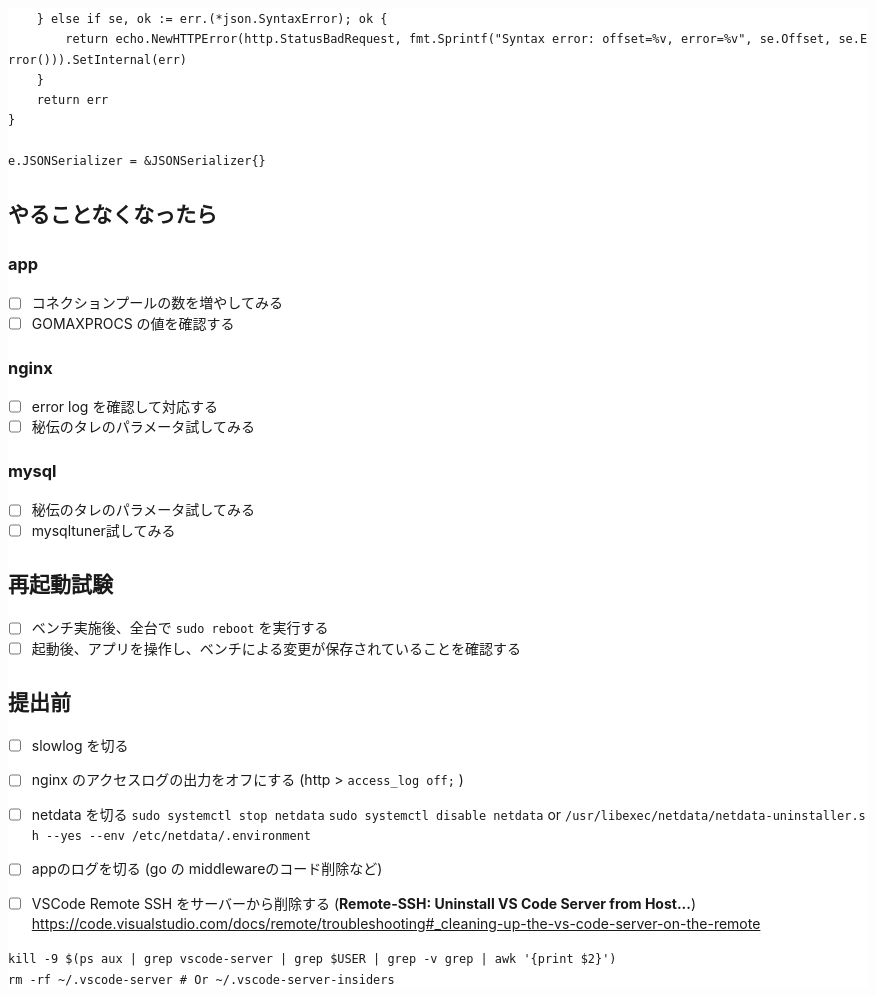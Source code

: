```
	} else if se, ok := err.(*json.SyntaxError); ok {
		return echo.NewHTTPError(http.StatusBadRequest, fmt.Sprintf("Syntax error: offset=%v, error=%v", se.Offset, se.Error())).SetInternal(err)
	}
	return err
}

e.JSONSerializer = &JSONSerializer{}
```

## やることなくなったら

### app
- [ ] コネクションプールの数を増やしてみる
- [ ] GOMAXPROCS の値を確認する

### nginx

- [ ] error log を確認して対応する
- [ ] 秘伝のタレのパラメータ試してみる

### mysql
- [ ] 秘伝のタレのパラメータ試してみる
- [ ] mysqltuner試してみる

## 再起動試験
- [ ] ベンチ実施後、全台で `sudo reboot` を実行する
- [ ] 起動後、アプリを操作し、ベンチによる変更が保存されていることを確認する

## 提出前

- [ ] slowlog を切る
- [ ] nginx のアクセスログの出力をオフにする (http > `access_log off;` )
- [ ] netdata を切る
```sudo systemctl stop netdata```
```sudo systemctl disable netdata```
or
```/usr/libexec/netdata/netdata-uninstaller.sh --yes --env /etc/netdata/.environment```

- [ ] appのログを切る (go の middlewareのコード削除など)
- [ ] VSCode Remote SSH をサーバーから削除する (**Remote-SSH: Uninstall VS Code Server from Host...**)
https://code.visualstudio.com/docs/remote/troubleshooting#_cleaning-up-the-vs-code-server-on-the-remote


```
kill -9 $(ps aux | grep vscode-server | grep $USER | grep -v grep | awk '{print $2}')
rm -rf ~/.vscode-server # Or ~/.vscode-server-insiders
```
<!--stackedit_data:
eyJoaXN0b3J5IjpbLTE5Njg3NTg4NTgsLTEzOTU2ODM0MTAsMj
Y1MTQ2MTEwLC0xNzA1NDc2NjUwLC01OTQ2ODYwMzZdfQ==
-->